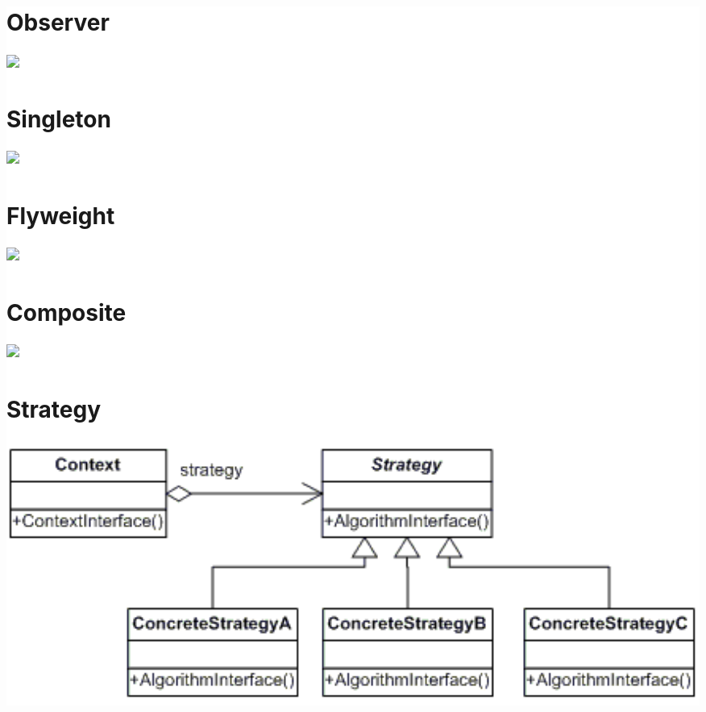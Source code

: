 # Observer

<img src="../images/observer.jpg" width="100%"/>

# Singleton

<img src="../images/singleton.jpg" width="100%"/>

# Flyweight

<img src="../images/flyweight.png" width="100%"/>

# Composite

<img src="../images/composite.png" width="100%"/>

# Strategy

<img src="../images/strategy.gif" width="100%"/>
